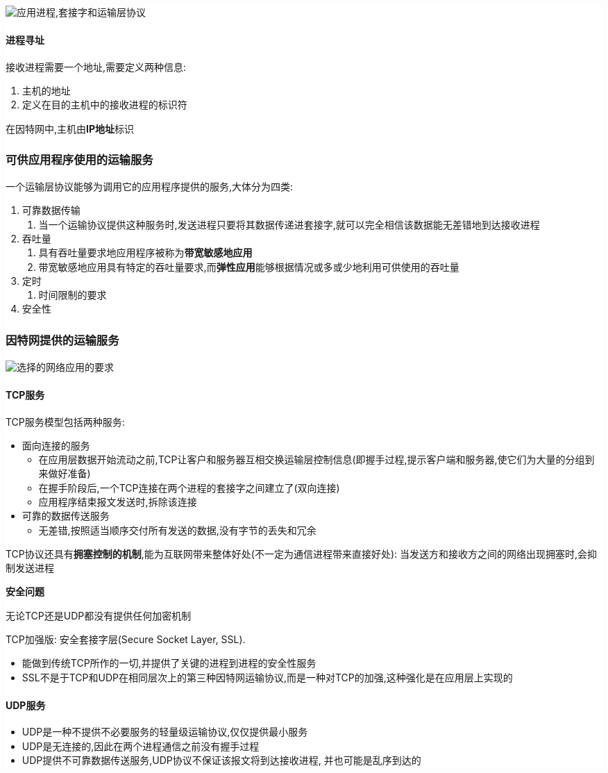    ![应用进程,套接字和运输层协议](https://wx1.sbimg.cn/2020/07/24/DNjam.md.jpg)

#### 进程寻址

接收进程需要一个地址,需要定义两种信息:

1. 主机的地址
2. 定义在目的主机中的接收进程的标识符

在因特网中,主机由**IP地址**标识

### 可供应用程序使用的运输服务

一个运输层协议能够为调用它的应用程序提供的服务,大体分为四类:

1. 可靠数据传输
   1. 当一个运输协议提供这种服务时,发送进程只要将其数据传递进套接字,就可以完全相信该数据能无差错地到达接收进程
2. 吞吐量
   1. 具有吞吐量要求地应用程序被称为**带宽敏感地应用**
   2. 带宽敏感地应用具有特定的吞吐量要求,而**弹性应用**能够根据情况或多或少地利用可供使用的吞吐量
3. 定时
   1. 时间限制的要求
4. 安全性

### 因特网提供的运输服务

![选择的网络应用的要求](https://wx2.sbimg.cn/2020/07/24/DNLgJ.md.jpg)

#### TCP服务

TCP服务模型包括两种服务:

- 面向连接的服务
  - 在应用层数据开始流动之前,TCP让客户和服务器互相交换运输层控制信息(即握手过程,提示客户端和服务器,使它们为大量的分组到来做好准备)
  - 在握手阶段后,一个TCP连接在两个进程的套接字之间建立了(双向连接)
  - 应用程序结束报文发送时,拆除该连接
- 可靠的数据传送服务
  - 无差错,按照适当顺序交付所有发送的数据,没有字节的丢失和冗余

TCP协议还具有**拥塞控制的机制**,能为互联网带来整体好处(不一定为通信进程带来直接好处): 当发送方和接收方之间的网络出现拥塞时,会抑制发送进程

**安全问题**

无论TCP还是UDP都没有提供任何加密机制  

TCP加强版: 安全套接字层(Secure Socket Layer, SSL). 

- 能做到传统TCP所作的一切,并提供了关键的进程到进程的安全性服务
- SSL不是于TCP和UDP在相同层次上的第三种因特网运输协议,而是一种对TCP的加强,这种强化是在应用层上实现的

#### UDP服务

- UDP是一种不提供不必要服务的轻量级运输协议,仅仅提供最小服务  
- UDP是无连接的,因此在两个进程通信之前没有握手过程  
- UDP提供不可靠数据传送服务,UDP协议不保证该报文将到达接收进程, 并也可能是乱序到达的
